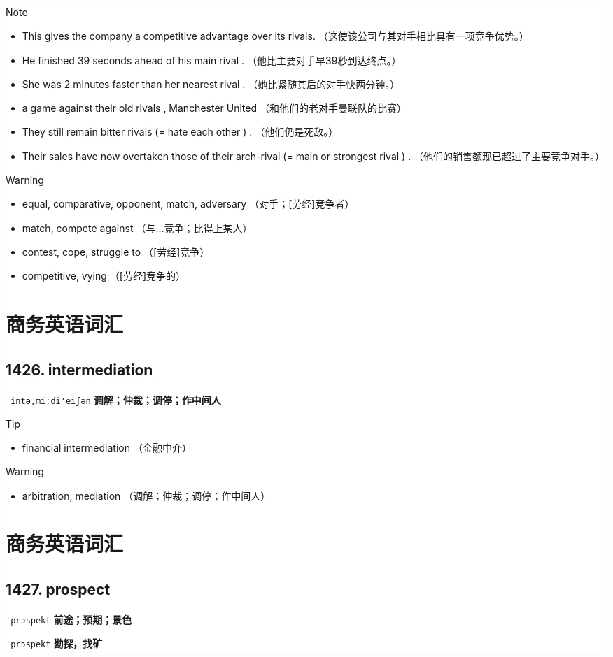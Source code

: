 > [!NOTE]
>
> - This gives the company a competitive advantage over its rivals. （这使该公司与其对手相比具有一项竞争优势。）
>
> - He finished 39 seconds ahead of his main rival . （他比主要对手早39秒到达终点。）
>
> - She was 2 minutes faster than her nearest rival . （她比紧随其后的对手快两分钟。）
>
> - a game against their old rivals , Manchester United （和他们的老对手曼联队的比赛）
>
> - They still remain bitter rivals (= hate each other ) . （他们仍是死敌。）
>
> - Their sales have now overtaken those of their arch-rival (= main or strongest rival ) . （他们的销售额现已超过了主要竞争对手。）
>

> [!WARNING]
>
> - equal, comparative, opponent, match, adversary （对手；[劳经]竞争者）
>
> - match, compete against （与…竞争；比得上某人）
>
> - contest, cope, struggle to （[劳经]竞争）
>
> - competitive, vying （[劳经]竞争的）
>

# 商务英语词汇

## 1426. intermediation

`'intə,mi:di'eiʃən`  **调解；仲裁；调停；作中间人**

> [!TIP]
>
> - financial intermediation （金融中介）
>

> [!WARNING]
>
> - arbitration, mediation （调解；仲裁；调停；作中间人）
>

# 商务英语词汇

## 1427. prospect

`'prɔspekt`  **前途；预期；景色**

`'prɔspekt`  **勘探，找矿**
